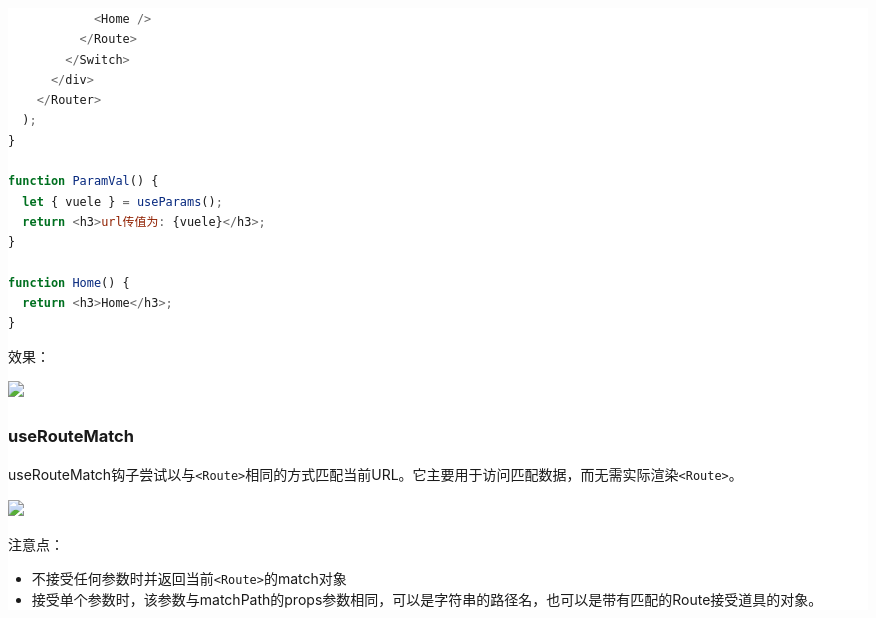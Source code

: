 ``` js
            <Home />
          </Route>
        </Switch>
      </div>
    </Router>
  );
}

function ParamVal() {
  let { vuele } = useParams();
  return <h3>url传值为: {vuele}</h3>;
}

function Home() {
  return <h3>Home</h3>;
}
```
效果：

![](https://p3-juejin.byteimg.com/tos-cn-i-k3u1fbpfcp/79052e78a0174c3aa18d0633073aedbd~tplv-k3u1fbpfcp-watermark.image)

### useRouteMatch
useRouteMatch钩子尝试以与`<Route>`相同的方式匹配当前URL。它主要用于访问匹配数据，而无需实际渲染`<Route>`。

![](https://pic1.zhimg.com/80/v2-f8c9f3b545ef8f041f3e63d82342fde8_720w.jpg)

注意点：
- 不接受任何参数时并返回当前`<Route>`的match对象
- 接受单个参数时，该参数与matchPath的props参数相同，可以是字符串的路径名，也可以是带有匹配的Route接受道具的对象。